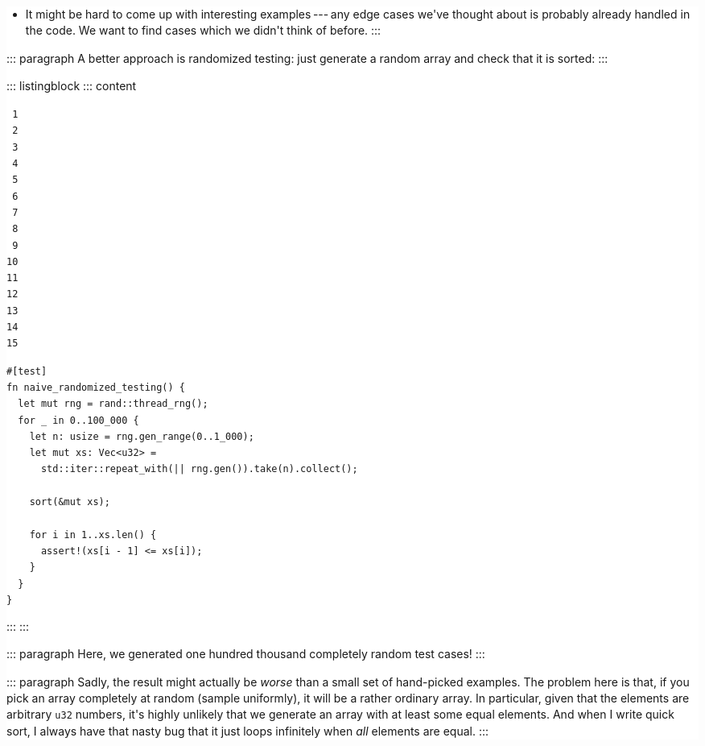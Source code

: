 -   It might be hard to come up with interesting examples --- any edge
    cases we've thought about is probably already handled in the code.
    We want to find cases which we didn't think of before.
:::

::: paragraph
A better approach is randomized testing: just generate a random array
and check that it is sorted:
:::

::: listingblock
::: content
``` {.rouge .highlight}
 1
 2
 3
 4
 5
 6
 7
 8
 9
10
11
12
13
14
15
```

    #[test]
    fn naive_randomized_testing() {
      let mut rng = rand::thread_rng();
      for _ in 0..100_000 {
        let n: usize = rng.gen_range(0..1_000);
        let mut xs: Vec<u32> =
          std::iter::repeat_with(|| rng.gen()).take(n).collect();

        sort(&mut xs);

        for i in 1..xs.len() {
          assert!(xs[i - 1] <= xs[i]);
        }
      }
    }
:::
:::

::: paragraph
Here, we generated one hundred thousand completely random test cases!
:::

::: paragraph
Sadly, the result might actually be *worse* than a small set of
hand-picked examples. The problem here is that, if you pick an array
completely at random (sample uniformly), it will be a rather ordinary
array. In particular, given that the elements are arbitrary `u32`
numbers, it's highly unlikely that we generate an array with at least
some equal elements. And when I write quick sort, I always have that
nasty bug that it just loops infinitely when *all* elements are equal.
:::
